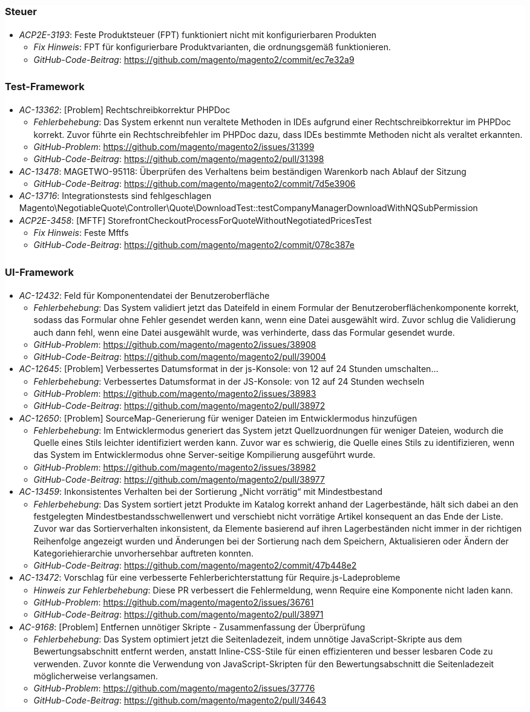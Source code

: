 ### Steuer

* _ACP2E-3193_: Feste Produktsteuer (FPT) funktioniert nicht mit konfigurierbaren Produkten
   * _Fix Hinweis_: FPT für konfigurierbare Produktvarianten, die ordnungsgemäß funktionieren.
   * _GitHub-Code-Beitrag_: <https://github.com/magento/magento2/commit/ec7e32a9>

### Test-Framework

* _AC-13362_: [Problem] Rechtschreibkorrektur PHPDoc
   * _Fehlerbehebung_: Das System erkennt nun veraltete Methoden in IDEs aufgrund einer Rechtschreibkorrektur im PHPDoc korrekt. Zuvor führte ein Rechtschreibfehler im PHPDoc dazu, dass IDEs bestimmte Methoden nicht als veraltet erkannten.
   * _GitHub-Problem_: <https://github.com/magento/magento2/issues/31399>
   * _GitHub-Code-Beitrag_: <https://github.com/magento/magento2/pull/31398>
* _AC-13478_: MAGETWO-95118: Überprüfen des Verhaltens beim beständigen Warenkorb nach Ablauf der Sitzung
   * _GitHub-Code-Beitrag_: <https://github.com/magento/magento2/commit/7d5e3906>
* _AC-13716_: Integrationstests sind fehlgeschlagen Magento\NegotiableQuote\Controller\Quote\DownloadTest::testCompanyManagerDownloadWithNQSubPermission
* _ACP2E-3458_: [MFTF] StorefrontCheckoutProcessForQuoteWithoutNegotiatedPricesTest
   * _Fix Hinweis_: Feste Mftfs
   * _GitHub-Code-Beitrag_: <https://github.com/magento/magento2/commit/078c387e>

### UI-Framework

* _AC-12432_: Feld für Komponentendatei der Benutzeroberfläche
   * _Fehlerbehebung_: Das System validiert jetzt das Dateifeld in einem Formular der Benutzeroberflächenkomponente korrekt, sodass das Formular ohne Fehler gesendet werden kann, wenn eine Datei ausgewählt wird. Zuvor schlug die Validierung auch dann fehl, wenn eine Datei ausgewählt wurde, was verhinderte, dass das Formular gesendet wurde.
   * _GitHub-Problem_: <https://github.com/magento/magento2/issues/38908>
   * _GitHub-Code-Beitrag_: <https://github.com/magento/magento2/pull/39004>
* _AC-12645_: [Problem] Verbessertes Datumsformat in der js-Konsole: von 12 auf 24 Stunden umschalten…
   * _Fehlerbehebung_: Verbessertes Datumsformat in der JS-Konsole: von 12 auf 24 Stunden wechseln
   * _GitHub-Problem_: <https://github.com/magento/magento2/issues/38983>
   * _GitHub-Code-Beitrag_: <https://github.com/magento/magento2/pull/38972>
* _AC-12650_: [Problem] SourceMap-Generierung für weniger Dateien im Entwicklermodus hinzufügen
   * _Fehlerbehebung_: Im Entwicklermodus generiert das System jetzt Quellzuordnungen für weniger Dateien, wodurch die Quelle eines Stils leichter identifiziert werden kann. Zuvor war es schwierig, die Quelle eines Stils zu identifizieren, wenn das System im Entwicklermodus ohne Server-seitige Kompilierung ausgeführt wurde.
   * _GitHub-Problem_: <https://github.com/magento/magento2/issues/38982>
   * _GitHub-Code-Beitrag_: <https://github.com/magento/magento2/pull/38977>
* _AC-13459_: Inkonsistentes Verhalten bei der Sortierung „Nicht vorrätig“ mit Mindestbestand
   * _Fehlerbehebung_: Das System sortiert jetzt Produkte im Katalog korrekt anhand der Lagerbestände, hält sich dabei an den festgelegten Mindestbestandsschwellenwert und verschiebt nicht vorrätige Artikel konsequent an das Ende der Liste. Zuvor war das Sortierverhalten inkonsistent, da Elemente basierend auf ihren Lagerbeständen nicht immer in der richtigen Reihenfolge angezeigt wurden und Änderungen bei der Sortierung nach dem Speichern, Aktualisieren oder Ändern der Kategoriehierarchie unvorhersehbar auftreten konnten.
   * _GitHub-Code-Beitrag_: <https://github.com/magento/magento2/commit/47b448e2>
* _AC-13472_: Vorschlag für eine verbesserte Fehlerberichterstattung für Require.js-Ladeprobleme
   * _Hinweis zur Fehlerbehebung_: Diese PR verbessert die Fehlermeldung, wenn Require eine Komponente nicht laden kann.
   * _GitHub-Problem_: <https://github.com/magento/magento2/issues/36761>
   * _GitHub-Code-Beitrag_: <https://github.com/magento/magento2/pull/38971>
* _AC-9168_: [Problem] Entfernen unnötiger Skripte - Zusammenfassung der Überprüfung
   * _Fehlerbehebung_: Das System optimiert jetzt die Seitenladezeit, indem unnötige JavaScript-Skripte aus dem Bewertungsabschnitt entfernt werden, anstatt Inline-CSS-Stile für einen effizienteren und besser lesbaren Code zu verwenden. Zuvor konnte die Verwendung von JavaScript-Skripten für den Bewertungsabschnitt die Seitenladezeit möglicherweise verlangsamen.
   * _GitHub-Problem_: <https://github.com/magento/magento2/issues/37776>
   * _GitHub-Code-Beitrag_: <https://github.com/magento/magento2/pull/34643>